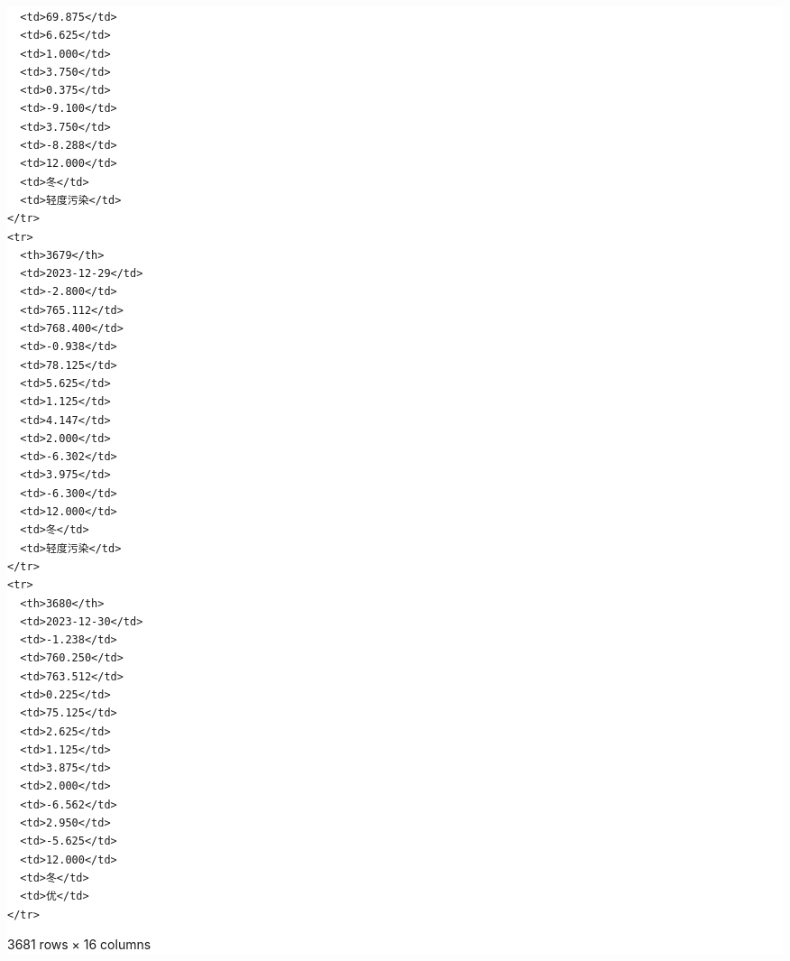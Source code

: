       <td>69.875</td>
      <td>6.625</td>
      <td>1.000</td>
      <td>3.750</td>
      <td>0.375</td>
      <td>-9.100</td>
      <td>3.750</td>
      <td>-8.288</td>
      <td>12.000</td>
      <td>冬</td>
      <td>轻度污染</td>
    </tr>
    <tr>
      <th>3679</th>
      <td>2023-12-29</td>
      <td>-2.800</td>
      <td>765.112</td>
      <td>768.400</td>
      <td>-0.938</td>
      <td>78.125</td>
      <td>5.625</td>
      <td>1.125</td>
      <td>4.147</td>
      <td>2.000</td>
      <td>-6.302</td>
      <td>3.975</td>
      <td>-6.300</td>
      <td>12.000</td>
      <td>冬</td>
      <td>轻度污染</td>
    </tr>
    <tr>
      <th>3680</th>
      <td>2023-12-30</td>
      <td>-1.238</td>
      <td>760.250</td>
      <td>763.512</td>
      <td>0.225</td>
      <td>75.125</td>
      <td>2.625</td>
      <td>1.125</td>
      <td>3.875</td>
      <td>2.000</td>
      <td>-6.562</td>
      <td>2.950</td>
      <td>-5.625</td>
      <td>12.000</td>
      <td>冬</td>
      <td>优</td>
    </tr>
  </tbody>
</table>
<p>3681 rows × 16 columns</p>
